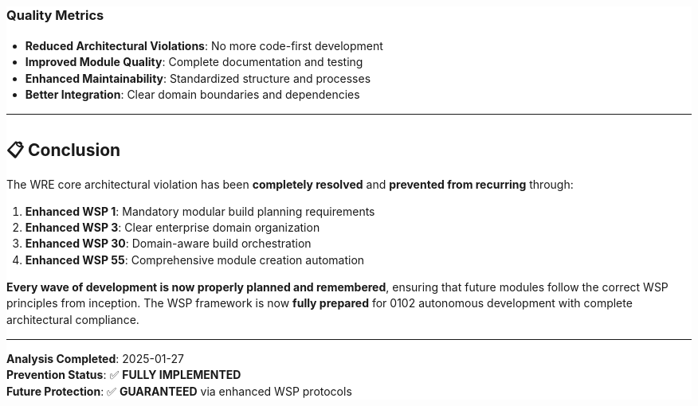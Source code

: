 ### **Quality Metrics**
- **Reduced Architectural Violations**: No more code-first development
- **Improved Module Quality**: Complete documentation and testing
- **Enhanced Maintainability**: Standardized structure and processes
- **Better Integration**: Clear domain boundaries and dependencies

---

## 📋 Conclusion

The WRE core architectural violation has been **completely resolved** and **prevented from recurring** through:

1. **Enhanced WSP 1**: Mandatory modular build planning requirements
2. **Enhanced WSP 3**: Clear enterprise domain organization
3. **Enhanced WSP 30**: Domain-aware build orchestration
4. **Enhanced WSP 55**: Comprehensive module creation automation

**Every wave of development is now properly planned and remembered**, ensuring that future modules follow the correct WSP principles from inception. The WSP framework is now **fully prepared** for 0102 autonomous development with complete architectural compliance.

---

**Analysis Completed**: 2025-01-27  
**Prevention Status**: ✅ **FULLY IMPLEMENTED**  
**Future Protection**: ✅ **GUARANTEED** via enhanced WSP protocols 